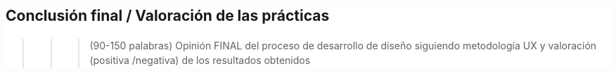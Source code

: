 

## Conclusión final / Valoración de las prácticas


>>> (90-150 palabras) Opinión FINAL del proceso de desarrollo de diseño siguiendo metodología UX y valoración (positiva /negativa) de los resultados obtenidos  













